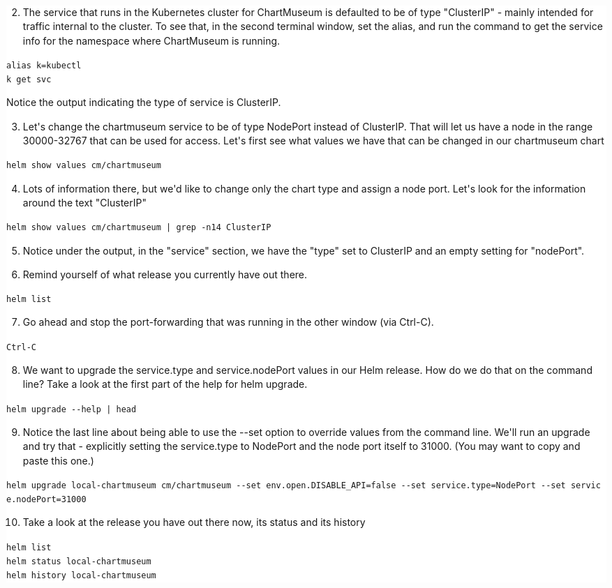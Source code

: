 2. The service that runs in the Kubernetes cluster for ChartMuseum is defaulted to be of type "ClusterIP" - mainly intended for traffic internal to the cluster. To see that, in the second terminal window, set the alias, and run the command to get the service info for the namespace where ChartMuseum is running.  
```
alias k=kubectl
k get svc
```
Notice the output indicating the type of service is ClusterIP.

3. Let's change the chartmuseum service to be of type NodePort instead of ClusterIP.  That will let us have a node in the range 30000-32767 that can be used for access.  Let's first see what values we have that can be changed in our chartmuseum chart 

```
helm show values cm/chartmuseum
```

4. Lots of information there, but we'd like to change only the chart type and assign a node port.  Let's look for the information around the text "ClusterIP"

```
helm show values cm/chartmuseum | grep -n14 ClusterIP
```

5. Notice under the output, in the "service" section, we have the "type" set to ClusterIP and an empty setting for "nodePort".

6. Remind yourself of what release you currently have out there.

```
helm list
```

7. Go ahead and stop the port-forwarding that was running in the other window (via Ctrl-C).

```
Ctrl-C
```
  
8. We want to upgrade the service.type and service.nodePort values in our Helm release.  How do we do that on the command line?  Take a look at the first part of the help for helm upgrade.

```
helm upgrade --help | head
```

9. Notice the last line about being able to use the --set option to override values from the command line.  We'll run an upgrade and try that - explicitly setting the service.type to NodePort and the node port itself to 31000. (You may want to copy and paste this one.)

```
helm upgrade local-chartmuseum cm/chartmuseum --set env.open.DISABLE_API=false --set service.type=NodePort --set service.nodePort=31000
```

10. Take a look at the release you have out there now, its status and its history

```
helm list
helm status local-chartmuseum
helm history local-chartmuseum
```
